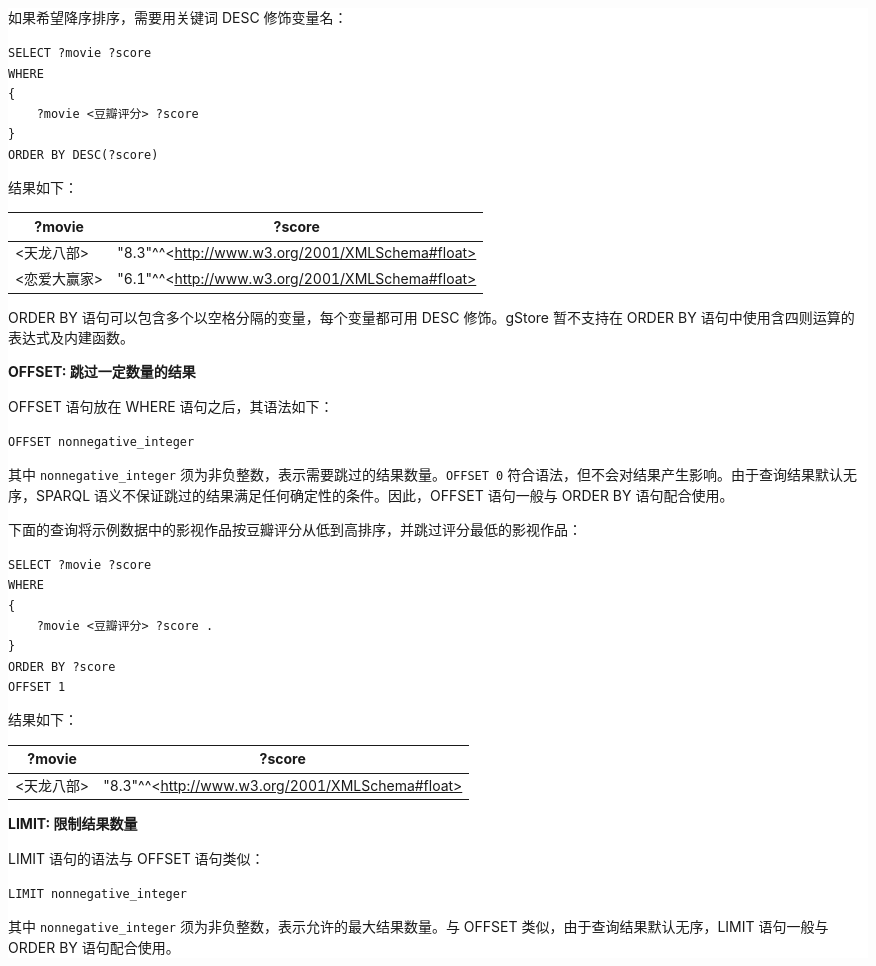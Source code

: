 如果希望降序排序，需要用关键词 DESC 修饰变量名：

```sparql
SELECT ?movie ?score
WHERE
{
	?movie <豆瓣评分> ?score
}
ORDER BY DESC(?score)
```

结果如下：

| ?movie        | ?score                                           |
| ------------- | ------------------------------------------------ |
| \<天龙八部>   | "8.3"^^\<http://www.w3.org/2001/XMLSchema#float> |
| \<恋爱大赢家> | "6.1"^^\<http://www.w3.org/2001/XMLSchema#float> |

ORDER BY 语句可以包含多个以空格分隔的变量，每个变量都可用 DESC 修饰。gStore 暂不支持在 ORDER BY 语句中使用含四则运算的表达式及内建函数。

**OFFSET: 跳过一定数量的结果**

OFFSET 语句放在 WHERE 语句之后，其语法如下：

```sparql
OFFSET nonnegative_integer
```

其中 `nonnegative_integer` 须为非负整数，表示需要跳过的结果数量。`OFFSET 0` 符合语法，但不会对结果产生影响。由于查询结果默认无序，SPARQL 语义不保证跳过的结果满足任何确定性的条件。因此，OFFSET 语句一般与 ORDER BY 语句配合使用。

下面的查询将示例数据中的影视作品按豆瓣评分从低到高排序，并跳过评分最低的影视作品：

```sparql
SELECT ?movie ?score
WHERE
{
	?movie <豆瓣评分> ?score .
}
ORDER BY ?score
OFFSET 1
```

结果如下：

| ?movie      | ?score                                           |
| ----------- | ------------------------------------------------ |
| \<天龙八部> | "8.3"^^\<http://www.w3.org/2001/XMLSchema#float> |

**LIMIT: 限制结果数量**

LIMIT 语句的语法与 OFFSET 语句类似：

```sparql
LIMIT nonnegative_integer
```

其中 `nonnegative_integer` 须为非负整数，表示允许的最大结果数量。与 OFFSET 类似，由于查询结果默认无序，LIMIT 语句一般与 ORDER BY 语句配合使用。

